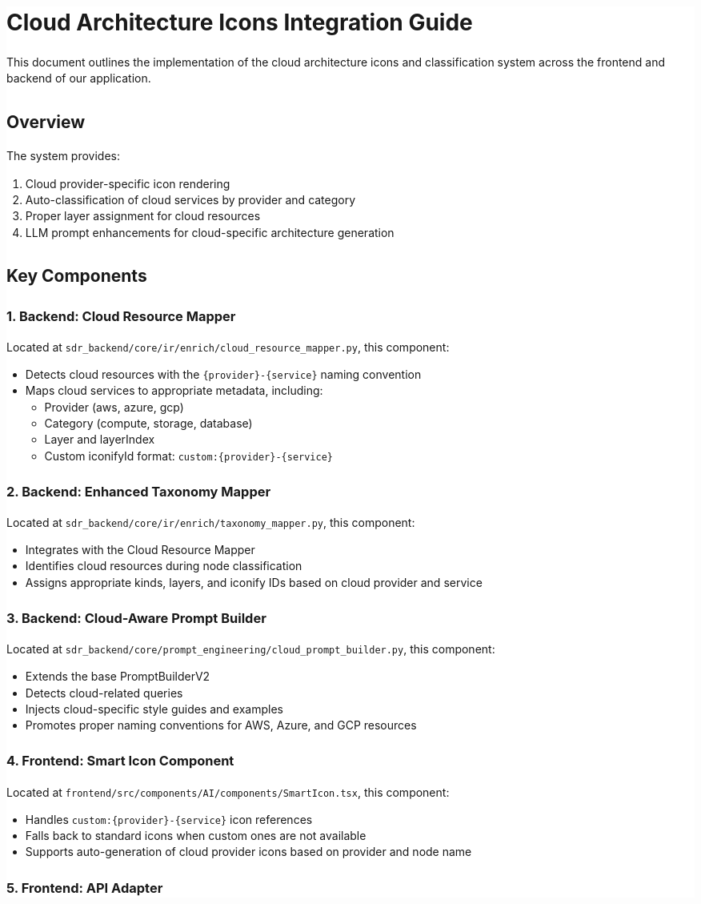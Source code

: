 # Cloud Architecture Icons Integration Guide

This document outlines the implementation of the cloud architecture icons and classification system across the frontend and backend of our application.

## Overview

The system provides:

1. Cloud provider-specific icon rendering
2. Auto-classification of cloud services by provider and category
3. Proper layer assignment for cloud resources
4. LLM prompt enhancements for cloud-specific architecture generation

## Key Components

### 1. Backend: Cloud Resource Mapper

Located at `sdr_backend/core/ir/enrich/cloud_resource_mapper.py`, this component:

- Detects cloud resources with the `{provider}-{service}` naming convention
- Maps cloud services to appropriate metadata, including:
  - Provider (aws, azure, gcp)
  - Category (compute, storage, database)
  - Layer and layerIndex
  - Custom iconifyId format: `custom:{provider}-{service}`

### 2. Backend: Enhanced Taxonomy Mapper

Located at `sdr_backend/core/ir/enrich/taxonomy_mapper.py`, this component:

- Integrates with the Cloud Resource Mapper
- Identifies cloud resources during node classification
- Assigns appropriate kinds, layers, and iconify IDs based on cloud provider and service

### 3. Backend: Cloud-Aware Prompt Builder

Located at `sdr_backend/core/prompt_engineering/cloud_prompt_builder.py`, this component:

- Extends the base PromptBuilderV2
- Detects cloud-related queries
- Injects cloud-specific style guides and examples
- Promotes proper naming conventions for AWS, Azure, and GCP resources

### 4. Frontend: Smart Icon Component

Located at `frontend/src/components/AI/components/SmartIcon.tsx`, this component:

- Handles `custom:{provider}-{service}` icon references
- Falls back to standard icons when custom ones are not available
- Supports auto-generation of cloud provider icons based on provider and node name

### 5. Frontend: API Adapter
